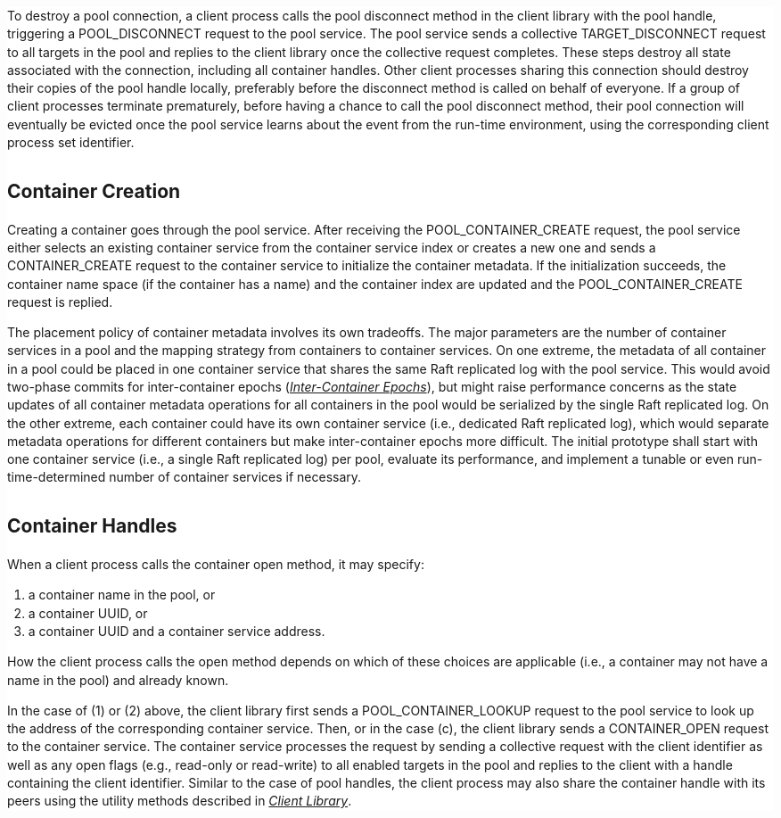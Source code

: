 To destroy a pool connection, a client process calls the pool disconnect method in the client library with the pool handle, triggering a POOL_DISCONNECT request to the pool service. The pool service sends a collective TARGET_DISCONNECT request to all targets in the pool and replies to the client library once the collective request completes. These steps destroy all state associated with the connection, including all container handles. Other client processes sharing this connection should destroy their copies of the pool handle locally, preferably before the disconnect method is called on behalf of everyone. If a group of client processes terminate prematurely, before having a chance to call the pool disconnect method, their pool connection will eventually be evicted once the pool service learns about the event from the run-time environment, using the corresponding client process set identifier.

<a id="8.6"></a>
## Container Creation

Creating a container goes through the pool service. After receiving the POOL_CONTAINER_CREATE request, the pool service either selects an existing container service from the container service index or creates a new one and sends a CONTAINER_CREATE request to the container service to initialize the container metadata. If the initialization succeeds, the container name space (if the container has a name) and the container index are updated and the POOL_CONTAINER_CREATE request is replied.

The placement policy of container metadata involves its own tradeoffs. The major parameters are the number of container services in a pool and the mapping strategy from containers to container services. On one extreme, the metadata of all container in a pool could be placed in one container service that shares the same Raft replicated log with the pool service. This would avoid two-phase commits for inter-container epochs (*<a href="#8.8.3">Inter-Container Epochs</a>*), but might raise performance concerns as the state updates of all container metadata operations for all containers in the pool would be serialized by the single Raft replicated log. On the other extreme, each container could have its own container service (i.e., dedicated Raft replicated log), which would separate metadata operations for different containers but make inter-container epochs more difficult. The initial prototype shall start with one container service (i.e., a single Raft replicated log) per pool, evaluate its performance, and implement a tunable or even run-time-determined number of container services if necessary.


<a id="8.7"></a>
## Container Handles

When a client process calls the container open method, it may specify:

1. a container name in the pool, or
2. a container UUID, or 
3. a container UUID and a container service address.

How the client process calls the open method depends on which of these choices are applicable (i.e., a container may not have a name in the pool) and already known.

In the case of (1) or (2) above, the client library first sends a POOL_CONTAINER_LOOKUP request to the pool service to look up the address of the corresponding container service. Then, or in the case (c), the client library sends a CONTAINER_OPEN request to the container service. The container service processes the request by sending a collective request with the client identifier as well as any open flags (e.g., read-only or read-write) to all enabled targets in the pool and replies to the client with a handle containing the client identifier. Similar to the case of pool handles, the client process may also share the container handle with its peers using the utility methods described in *<a href="#8.1">Client Library</a>*.
